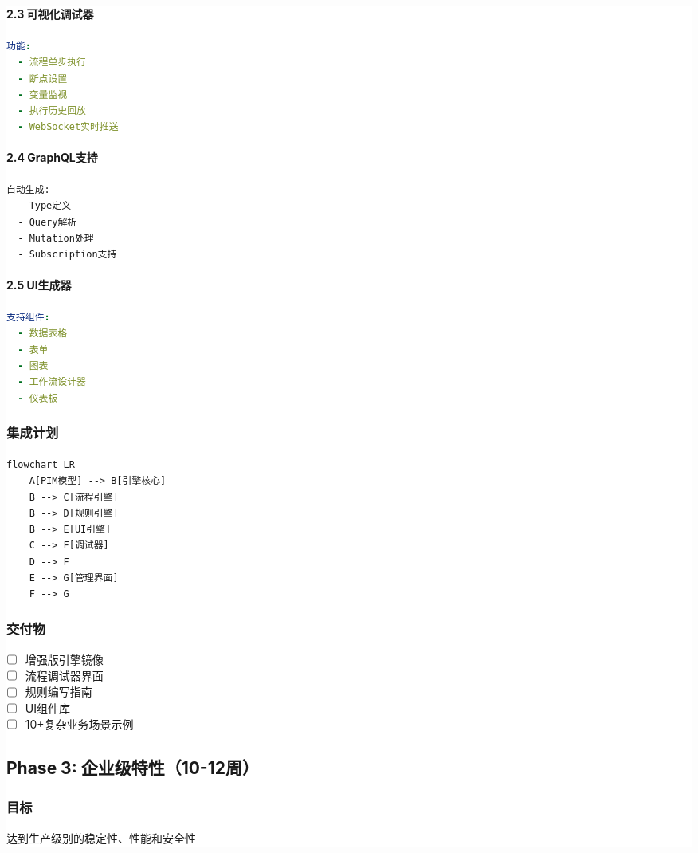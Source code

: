 #### 2.3 可视化调试器
```yaml
功能:
  - 流程单步执行
  - 断点设置
  - 变量监视
  - 执行历史回放
  - WebSocket实时推送
```

#### 2.4 GraphQL支持
```graphql
自动生成:
  - Type定义
  - Query解析
  - Mutation处理
  - Subscription支持
```

#### 2.5 UI生成器
```yaml
支持组件:
  - 数据表格
  - 表单
  - 图表
  - 工作流设计器
  - 仪表板
```

### 集成计划
```mermaid
flowchart LR
    A[PIM模型] --> B[引擎核心]
    B --> C[流程引擎]
    B --> D[规则引擎]
    B --> E[UI引擎]
    C --> F[调试器]
    D --> F
    E --> G[管理界面]
    F --> G
```

### 交付物
- [ ] 增强版引擎镜像
- [ ] 流程调试器界面
- [ ] 规则编写指南
- [ ] UI组件库
- [ ] 10+复杂业务场景示例

## Phase 3: 企业级特性（10-12周）

### 目标
达到生产级别的稳定性、性能和安全性
